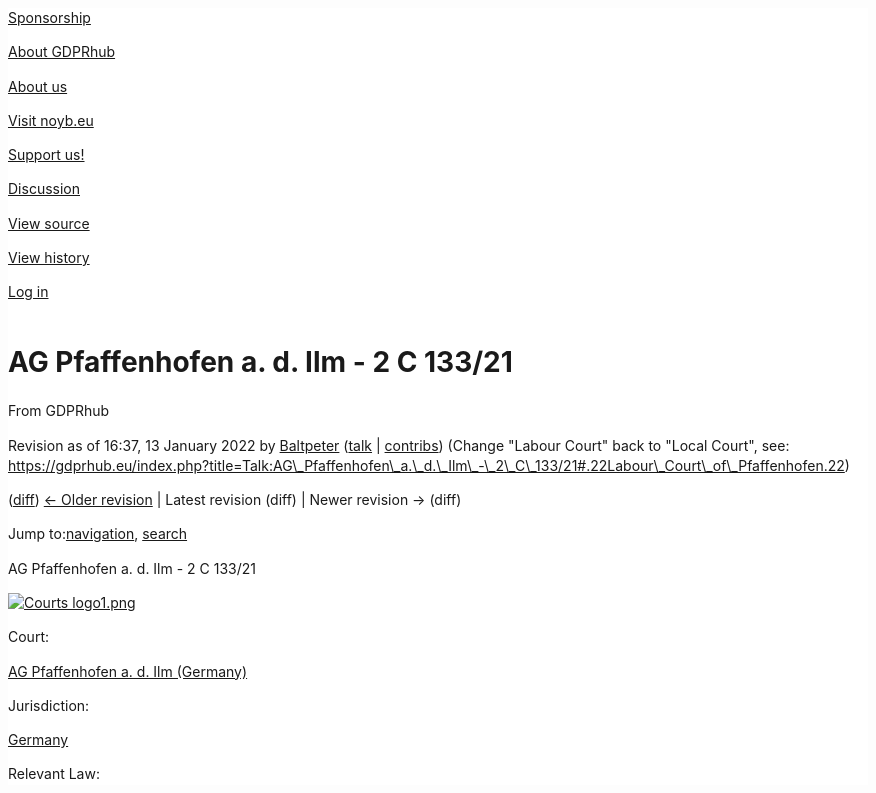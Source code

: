 [Sponsorship](/index.php?title=GDPRhub_Sponsorship)

[About GDPRhub](#)

[About us](/index.php?title=About_GDPRhub)

[Visit noyb.eu](https://www.noyb.eu)

[Support us!](https://www.noyb.eu/support)

[](# "Page tools")

[Discussion](/index.php?title=Talk:AG_Pfaffenhofen_a._d._Ilm_-_2_C_133/21 "Discussion about the content page [t]")

[View source](/index.php?title=AG_Pfaffenhofen_a._d._Ilm_-_2_C_133/21&action=edit "This page is protected.
You can view its source [e]")

[View history](/index.php?title=AG_Pfaffenhofen_a._d._Ilm_-_2_C_133/21&action=history "Past revisions of this page [h]")

[](# "You are not logged in.")

[Log in](/index.php?title=Special:UserLogin&returnto=AG+Pfaffenhofen+a.+d.+Ilm+-+2+C+133%2F21&returntoquery=oldid%3D22209 "You are encouraged to log in; however, it is not mandatory [o]")

# AG Pfaffenhofen a. d. Ilm - 2 C 133/21

From GDPRhub

Revision as of 16:37, 13 January 2022 by [Baltpeter](/index.php?title=User:Baltpeter "User:Baltpeter") ([talk](/index.php?title=User_talk:Baltpeter&action=edit&redlink=1 "User talk:Baltpeter (page does not exist)") | [contribs](/index.php?title=Special:Contributions/Baltpeter "Special:Contributions/Baltpeter")) (Change "Labour Court" back to "Local Court", see: https://gdprhub.eu/index.php?title=Talk:AG\_Pfaffenhofen\_a.\_d.\_Ilm\_-\_2\_C\_133/21#.22Labour\_Court\_of\_Pfaffenhofen.22)

([diff](/index.php?title=AG_Pfaffenhofen_a._d._Ilm_-_2_C_133/21&diff=prev&oldid=22209 "AG Pfaffenhofen a. d. Ilm - 2 C 133/21")) [← Older revision](/index.php?title=AG_Pfaffenhofen_a._d._Ilm_-_2_C_133/21&direction=prev&oldid=22209 "AG Pfaffenhofen a. d. Ilm - 2 C 133/21") | Latest revision (diff) | Newer revision → (diff)

Jump to:[navigation](#mw-navigation), [search](#p-search)

AG Pfaffenhofen a. d. Ilm - 2 C 133/21

[![Courts logo1.png](/images/thumb/4/4c/Courts_logo1.png/250px-Courts_logo1.png)](/index.php?title=File:Courts_logo1.png)

Court:

[AG Pfaffenhofen a. d. Ilm (Germany)](/index.php?title=Category:AG_Pfaffenhofen_a._d._Ilm_\(Germany\) "Category:AG Pfaffenhofen a. d. Ilm (Germany)")

Jurisdiction:

[Germany](/index.php?title=Category:Germany "Category:Germany")

Relevant Law:
